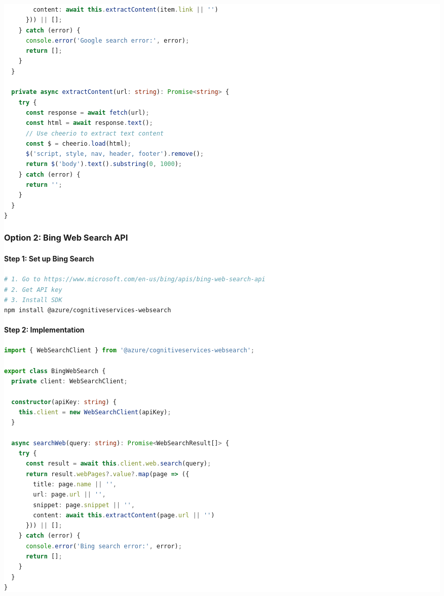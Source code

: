 ```typescript
        content: await this.extractContent(item.link || '')
      })) || [];
    } catch (error) {
      console.error('Google search error:', error);
      return [];
    }
  }

  private async extractContent(url: string): Promise<string> {
    try {
      const response = await fetch(url);
      const html = await response.text();
      // Use cheerio to extract text content
      const $ = cheerio.load(html);
      $('script, style, nav, header, footer').remove();
      return $('body').text().substring(0, 1000);
    } catch (error) {
      return '';
    }
  }
}
```

### Option 2: Bing Web Search API

#### Step 1: Set up Bing Search
```bash
# 1. Go to https://www.microsoft.com/en-us/bing/apis/bing-web-search-api
# 2. Get API key
# 3. Install SDK
npm install @azure/cognitiveservices-websearch
```

#### Step 2: Implementation
```typescript
import { WebSearchClient } from '@azure/cognitiveservices-websearch';

export class BingWebSearch {
  private client: WebSearchClient;

  constructor(apiKey: string) {
    this.client = new WebSearchClient(apiKey);
  }

  async searchWeb(query: string): Promise<WebSearchResult[]> {
    try {
      const result = await this.client.web.search(query);
      return result.webPages?.value?.map(page => ({
        title: page.name || '',
        url: page.url || '',
        snippet: page.snippet || '',
        content: await this.extractContent(page.url || '')
      })) || [];
    } catch (error) {
      console.error('Bing search error:', error);
      return [];
    }
  }
}
```
